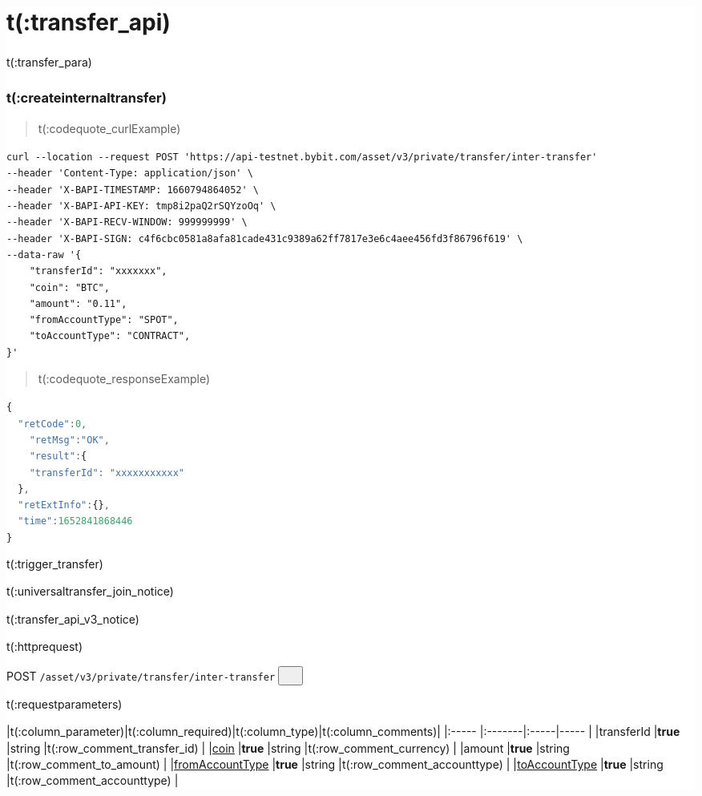 # t(:transfer_api)
t(:transfer_para)

### t(:createinternaltransfer)
> t(:codequote_curlExample)

```console
curl --location --request POST 'https://api-testnet.bybit.com/asset/v3/private/transfer/inter-transfer'
--header 'Content-Type: application/json' \
--header 'X-BAPI-TIMESTAMP: 1660794864052' \
--header 'X-BAPI-API-KEY: tmp8i2paQ2rSQYzoOq' \
--header 'X-BAPI-RECV-WINDOW: 999999999' \
--header 'X-BAPI-SIGN: c4f6cbc0581a8afa81cade431c9389a62ff7817e3e6c4aee456fd3f86796f619' \
--data-raw '{
    "transferId": "xxxxxxx",
    "coin": "BTC",
    "amount": "0.11",
    "fromAccountType": "SPOT",
    "toAccountType": "CONTRACT",
}'
```

> t(:codequote_responseExample)

```javascript
{
  "retCode":0,
    "retMsg":"OK",
    "result":{
    "transferId": "xxxxxxxxxxx"
  },
  "retExtInfo":{},
  "time":1652841868446
}
```

t(:trigger_transfer)

t(:universaltransfer_join_notice)

<aside class="notice">
t(:transfer_api_v3_notice)
</aside>

<p class="fake_header">t(:httprequest)</p>
POST
<code><span id=avpt>/asset/v3/private/transfer/inter-transfer</span></code>
<button class="clipboard_button" data-clipboard-action="copy" data-clipboard-target="#avpt"><img src="/images/copy_to_clipboard.png" height=15 width=15></img></button>

<p class="fake_header">t(:requestparameters)</p>
|t(:column_parameter)|t(:column_required)|t(:column_type)|t(:column_comments)|
|:----- |:-------|:-----|----- |
|transferId |<b>true</b> |string |t(:row_comment_transfer_id) |
|<a href="#currency-currency-coin">coin</a> |<b>true</b> |string |t(:row_comment_currency) |
|amount |<b>true</b> |string |t(:row_comment_to_amount) |
|<a href="#account-type-from_account_type-to_account_type">fromAccountType</a> |<b>true</b> |string |t(:row_comment_accounttype) |
|<a href="#account-type-from_account_type-to_account_type">toAccountType</a> |<b>true</b> |string |t(:row_comment_accounttype) |
